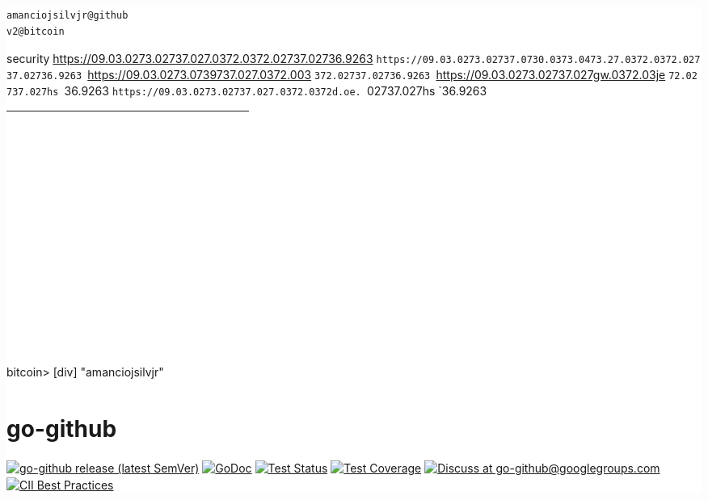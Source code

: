 



    amanciojsilvjr@github 
    v2@bitcoin 
 security 
  https://09.03.0273.02737.027.0372.0372.02737.02736.9263
`https://09.03.0273.02737.0730.0373.0473.27.0372.0372.02737.02736.9263
`https://09.03.0273.0739737.027.0372.003
`372.02737.02736.9263
`https://09.03.0273.02737.027gw.0372.03je
`72.02737.027hs
`36.9263
`https://09.03.0273.02737.027.0372.0372d.oe.
`02737.027hs
`36.9263









<table cellspacing="0" style="height: 300px; width: 300px;"><tr><td style="padding: 0px;"></td><td style="padding: 0px; position: relative; width: 226px; height: 274px;"><div style="width: 100%; height: 100%; position: relative; overflow: hidden;"><canvas width="678" height="822" style="width: 226px; height: 274px; position: absolute; z-index: 1; left: 0px; top: 0px;"></canvas><canvas width="678" height="822" style="width: 226px; height: 274px; position: absolute; z-index: 2; left: 0px; top: 0px;"></canvas></div></td><td style="padding: 0px;"><div style="height: 274px; overflow: hidden; width: 74px; left: 0px; position: relative; min-width: 74px;"><canvas width="222" height="822" style="width: 74px; height: 274px; position: absolute; z-index: 1; left: 0px; top: 0px;"></canvas><canvas width="222" height="822" style="width: 74px; height: 274px; position: absolute; z-index: 2; left: 0px; top: 0px;"></canvas></div></td></tr><tr><td style="padding: 0px;"></td><td style="height: 26px; padding: 0px; width: 226px;"><div style="width: 100%; height: 100%; position: relative; overflow: hidden;"><canvas width="678" height="78" style="width: 226px; height: 26px; position: absolute; z-index: 1; left: 0px; top: 0px;"></canvas><canvas width="678" height="78" style="width: 226px; height: 26px; position: absolute; z-index: 2; left: 0px; top: 0px;"></canvas></div></td><td style="padding: 0px;"><div style="width: 74px; height: 26px; overflow: hidden; min-width: 74px;"><canvas width="222" height="78" style="width: 74px; height: 26px;"></canvas></div></td></tr></table>


<z/> bitcoin> [div] "amanciojsilvjr"
















# go-github #

[![go-github release (latest SemVer)](https://img.shields.io/github/v/release/google/go-github?sort=semver)](https://github.com/google/go-github/releases)
[![GoDoc](https://img.shields.io/static/v1?label=godoc&message=reference&color=blue)](https://pkg.go.dev/github.com/google/go-github/v50/github)
[![Test Status](https://github.com/google/go-github/workflows/tests/badge.svg)](https://github.com/google/go-github/actions?query=workflow%3Atests)
[![Test Coverage](https://codecov.io/gh/google/go-github/branch/master/graph/badge.svg)](https://codecov.io/gh/google/go-github)
[![Discuss at go-github@googlegroups.com](https://img.shields.io/badge/discuss-go--github%40googlegroups.com-blue.svg)](https://groups.google.com/group/go-github)
[![CII Best Practices](https://bestpractices.coreinfrastructure.org/projects/796/badge)](https://bestpractices.coreinfrastructure.org/projects/796)


[minimal mistakes theme]: https://mmistakes.github.io/minimal-mistakes/
[mm docs]: https://mmistakes.github.io/minimal-mistakes/docs/quick-start-guide/
[mm config]: https://mmistakes.github.io/minimal-mistakes/docs/configuration/
[mm content]: https://mmistakes.github.io/minimal-mistakes/docs/posts/
[mm js]: https://mmistakes.github.io/minimal-mistakes/docs/javascript/
[support-policy]: https://golang.org/doc/devel/release.html#policy
[`GET /rate_limit`]: https://docs.github.com/en/rest/rate-limit#get-rate-limit-status-for-the-authenticated-user
[`GET /app/hook/deliveries`]: https://docs.github.com/en/rest/apps/webhooks#list-deliveries-for-an-app-webhook
[JWT]: https://docs.github.com/en/developers/apps/building-github-apps/authenticating-with-github-apps#authenticating-as-a-github-app
[GitHub API v3]: https://docs.github.com/en/rest
[oauth2]: https://github.com/golang/oauth2
[oauth2 docs]: https://godoc.org/golang.org/x/oauth2
[personal API token]: https://github.com/blog/1509-personal-api-tokens
[package docs]: https://pkg.go.dev/github.com/google/go-github/v50/github
[GraphQL API v4]: https://developer.github.com/v4/
[shurcooL/githubv4]: https://github.com/shurcooL/githubv4
[GitHub webhook events]: https://docs.github.com/en/developers/webhooks-and-events/webhooks/webhook-events-and-payloads
[cbrgm/githubevents]: https://github.com/cbrgm/githubevents